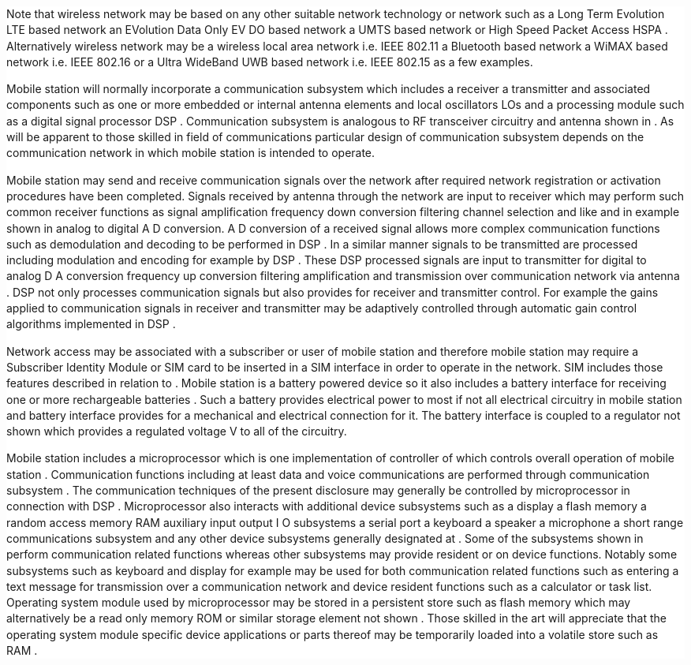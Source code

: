 Note that wireless network may be based on any other suitable network technology or network such as a Long Term Evolution LTE based network an EVolution Data Only EV DO based network a UMTS based network or High Speed Packet Access HSPA . Alternatively wireless network may be a wireless local area network i.e. IEEE 802.11 a Bluetooth based network a WiMAX based network i.e. IEEE 802.16 or a Ultra WideBand UWB based network i.e. IEEE 802.15 as a few examples.

Mobile station will normally incorporate a communication subsystem which includes a receiver a transmitter and associated components such as one or more embedded or internal antenna elements and local oscillators LOs and a processing module such as a digital signal processor DSP . Communication subsystem is analogous to RF transceiver circuitry and antenna shown in . As will be apparent to those skilled in field of communications particular design of communication subsystem depends on the communication network in which mobile station is intended to operate.

Mobile station may send and receive communication signals over the network after required network registration or activation procedures have been completed. Signals received by antenna through the network are input to receiver which may perform such common receiver functions as signal amplification frequency down conversion filtering channel selection and like and in example shown in analog to digital A D conversion. A D conversion of a received signal allows more complex communication functions such as demodulation and decoding to be performed in DSP . In a similar manner signals to be transmitted are processed including modulation and encoding for example by DSP . These DSP processed signals are input to transmitter for digital to analog D A conversion frequency up conversion filtering amplification and transmission over communication network via antenna . DSP not only processes communication signals but also provides for receiver and transmitter control. For example the gains applied to communication signals in receiver and transmitter may be adaptively controlled through automatic gain control algorithms implemented in DSP .

Network access may be associated with a subscriber or user of mobile station and therefore mobile station may require a Subscriber Identity Module or SIM card to be inserted in a SIM interface in order to operate in the network. SIM includes those features described in relation to . Mobile station is a battery powered device so it also includes a battery interface for receiving one or more rechargeable batteries . Such a battery provides electrical power to most if not all electrical circuitry in mobile station and battery interface provides for a mechanical and electrical connection for it. The battery interface is coupled to a regulator not shown which provides a regulated voltage V to all of the circuitry.

Mobile station includes a microprocessor which is one implementation of controller of which controls overall operation of mobile station . Communication functions including at least data and voice communications are performed through communication subsystem . The communication techniques of the present disclosure may generally be controlled by microprocessor in connection with DSP . Microprocessor also interacts with additional device subsystems such as a display a flash memory a random access memory RAM auxiliary input output I O subsystems a serial port a keyboard a speaker a microphone a short range communications subsystem and any other device subsystems generally designated at . Some of the subsystems shown in perform communication related functions whereas other subsystems may provide resident or on device functions. Notably some subsystems such as keyboard and display for example may be used for both communication related functions such as entering a text message for transmission over a communication network and device resident functions such as a calculator or task list. Operating system module used by microprocessor may be stored in a persistent store such as flash memory which may alternatively be a read only memory ROM or similar storage element not shown . Those skilled in the art will appreciate that the operating system module specific device applications or parts thereof may be temporarily loaded into a volatile store such as RAM .
